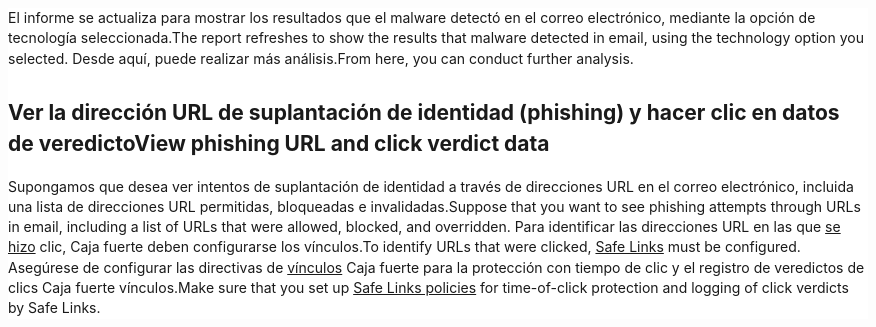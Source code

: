 <span data-ttu-id="39f91-428">El informe se actualiza para mostrar los resultados que el malware detectó en el correo electrónico, mediante la opción de tecnología seleccionada.</span><span class="sxs-lookup"><span data-stu-id="39f91-428">The report refreshes to show the results that malware detected in email, using the technology option you selected.</span></span> <span data-ttu-id="39f91-429">Desde aquí, puede realizar más análisis.</span><span class="sxs-lookup"><span data-stu-id="39f91-429">From here, you can conduct further analysis.</span></span>

## <a name="view-phishing-url-and-click-verdict-data"></a><span data-ttu-id="39f91-430">Ver la dirección URL de suplantación de identidad (phishing) y hacer clic en datos de veredicto</span><span class="sxs-lookup"><span data-stu-id="39f91-430">View phishing URL and click verdict data</span></span>

<span data-ttu-id="39f91-431">Supongamos que desea ver intentos de suplantación de identidad a través de direcciones URL en el correo electrónico, incluida una lista de direcciones URL permitidas, bloqueadas e invalidadas.</span><span class="sxs-lookup"><span data-stu-id="39f91-431">Suppose that you want to see phishing attempts through URLs in email, including a list of URLs that were allowed, blocked, and overridden.</span></span> <span data-ttu-id="39f91-432">Para identificar las direcciones URL en las que [se hizo](safe-links.md) clic, Caja fuerte deben configurarse los vínculos.</span><span class="sxs-lookup"><span data-stu-id="39f91-432">To identify URLs that were clicked, [Safe Links](safe-links.md) must be configured.</span></span> <span data-ttu-id="39f91-433">Asegúrese de configurar las directivas de [vínculos](set-up-safe-links-policies.md) Caja fuerte para la protección con tiempo de clic y el registro de veredictos de clics Caja fuerte vínculos.</span><span class="sxs-lookup"><span data-stu-id="39f91-433">Make sure that you set up [Safe Links policies](set-up-safe-links-policies.md) for time-of-click protection and logging of click verdicts by Safe Links.</span></span>

